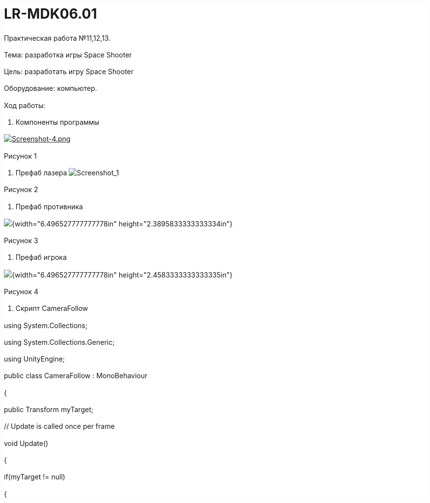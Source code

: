 # LR-MDK06.01
Практическая работа №11,12,13.

Тема: разработка игры Space Shooter

Цель: разработать игру Space Shooter

Оборудование: компьютер.

Ход работы:

1.  Компоненты программы

[![Screenshot-4.png](https://i.postimg.cc/MG6935gV/Screenshot-4.png)](https://postimg.cc/MnL0v76p)

Рисунок 1

1.  Префаб лазера
![Screenshot_1](https://user-images.githubusercontent.com/119409903/205104023-88dacf51-41d6-4c86-8ad8-c6bbee4d21b7.png)



Рисунок 2

1.  Префаб противника

![](media/image3.png){width="6.496527777777778in"
height="2.3895833333333334in"}

Рисунок 3

1.  Префаб игрока

![](media/image4.png){width="6.496527777777778in"
height="2.4583333333333335in"}

Рисунок 4

1.  Скрипт CameraFollow

using System.Collections;

using System.Collections.Generic;

using UnityEngine;

public class CameraFollow : MonoBehaviour

{

public Transform myTarget;

// Update is called once per frame

void Update()

{

if(myTarget != null)

{
